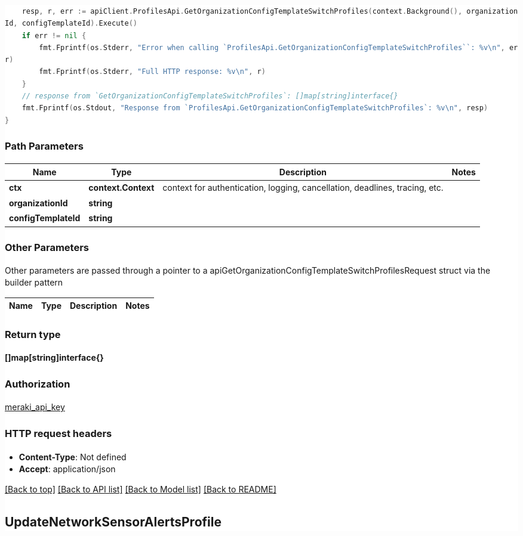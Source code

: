 ```go
    resp, r, err := apiClient.ProfilesApi.GetOrganizationConfigTemplateSwitchProfiles(context.Background(), organizationId, configTemplateId).Execute()
    if err != nil {
        fmt.Fprintf(os.Stderr, "Error when calling `ProfilesApi.GetOrganizationConfigTemplateSwitchProfiles``: %v\n", err)
        fmt.Fprintf(os.Stderr, "Full HTTP response: %v\n", r)
    }
    // response from `GetOrganizationConfigTemplateSwitchProfiles`: []map[string]interface{}
    fmt.Fprintf(os.Stdout, "Response from `ProfilesApi.GetOrganizationConfigTemplateSwitchProfiles`: %v\n", resp)
}
```

### Path Parameters


Name | Type | Description  | Notes
------------- | ------------- | ------------- | -------------
**ctx** | **context.Context** | context for authentication, logging, cancellation, deadlines, tracing, etc.
**organizationId** | **string** |  | 
**configTemplateId** | **string** |  | 

### Other Parameters

Other parameters are passed through a pointer to a apiGetOrganizationConfigTemplateSwitchProfilesRequest struct via the builder pattern


Name | Type | Description  | Notes
------------- | ------------- | ------------- | -------------



### Return type

**[]map[string]interface{}**

### Authorization

[meraki_api_key](../README.md#meraki_api_key)

### HTTP request headers

- **Content-Type**: Not defined
- **Accept**: application/json

[[Back to top]](#) [[Back to API list]](../README.md#documentation-for-api-endpoints)
[[Back to Model list]](../README.md#documentation-for-models)
[[Back to README]](../README.md)


## UpdateNetworkSensorAlertsProfile
